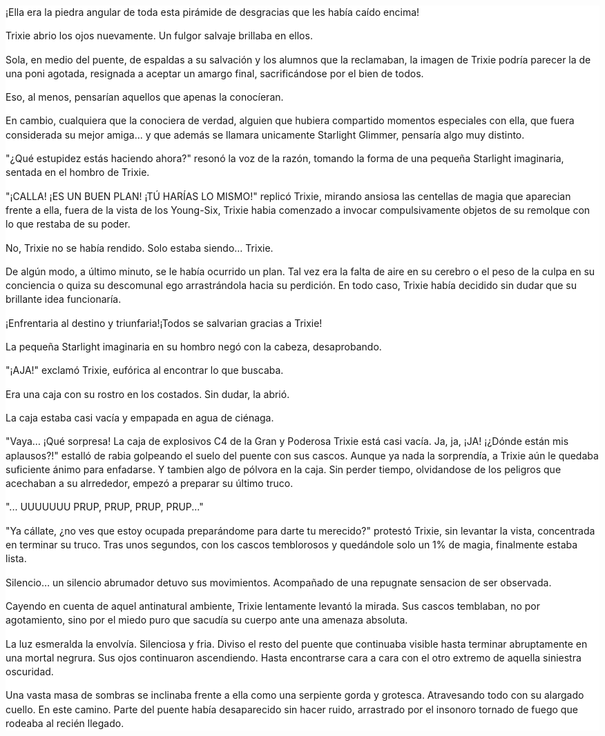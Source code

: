 ¡Ella era la piedra angular de toda esta pirámide de desgracias que les había caído encima!

Trixie abrio los ojos nuevamente. Un fulgor salvaje brillaba en ellos.

Sola, en medio del puente, de espaldas a su salvación y los alumnos que la reclamaban, la imagen de Trixie podría parecer la de una poni agotada, resignada a aceptar un amargo final, sacrificándose por el bien de todos.

Eso, al menos, pensarían aquellos que apenas la conocíeran.

En cambio, cualquiera que la conociera de verdad, alguien que hubiera compartido momentos especiales con ella, que fuera considerada su mejor amiga... y que además se llamara unicamente Starlight Glimmer, pensaría algo muy distinto.

"¿Qué estupidez estás haciendo ahora?" resonó la voz de la razón, tomando la forma de una pequeña Starlight imaginaria, sentada en el hombro de Trixie.

"¡CALLA! ¡ES UN BUEN PLAN! ¡TÚ HARÍAS LO MISMO!" replicó Trixie, mirando ansiosa las centellas de magia que aparecian frente a ella, fuera de la vista de los Young-Six, Trixie habia comenzado a invocar compulsivamente objetos de su remolque con lo que restaba de su poder.

No, Trixie no se había rendido. Solo estaba siendo… Trixie.

De algún modo, a último minuto, se le había ocurrido un plan. Tal vez era la falta de aire en su cerebro o el peso de la culpa en su conciencia o quiza su descomunal ego arrastrándola hacia su perdición. En todo caso, Trixie había decidido sin dudar que su brillante idea funcionaría. 

¡Enfrentaria al destino y triunfaria!¡Todos se salvarian gracias a Trixie!

La pequeña Starlight imaginaria en su hombro negó con la cabeza, desaprobando.

"¡AJA!" exclamó Trixie, eufórica al encontrar lo que buscaba.

Era una caja con su rostro en los costados. Sin dudar, la abrió.

La caja estaba casi vacía y empapada en agua de ciénaga.

"Vaya… ¡Qué sorpresa! La caja de explosivos C4 de la Gran y Poderosa Trixie está casi vacía. Ja, ja, ¡JA! ¡¿Dónde están mis aplausos?!" estalló de rabia golpeando el suelo del puente con sus cascos. Aunque ya nada la sorprendía, a Trixie aún le quedaba suficiente ánimo para enfadarse. Y tambien algo de pólvora en la caja. Sin perder tiempo, olvidandose de los peligros que acechaban a su alrrededor, empezó a preparar su último truco.

"... UUUUUUU PRUP, PRUP, PRUP, PRUP..."

"Ya cállate, ¿no ves que estoy ocupada preparándome para darte tu merecido?" protestó Trixie, sin levantar la vista, concentrada en terminar su truco. Tras unos segundos, con los cascos temblorosos y quedándole solo un 1% de magia, finalmente estaba lista.

Silencio… un silencio abrumador detuvo sus movimientos. Acompañado de una repugnate sensacion de ser observada.

Cayendo en cuenta de aquel antinatural ambiente, Trixie lentamente levantó la mirada. Sus cascos temblaban, no por agotamiento, sino por el miedo puro que sacudía su cuerpo ante una amenaza absoluta.

La luz esmeralda la envolvía. Silenciosa y fria. Diviso el resto del puente que continuaba visible hasta terminar abruptamente en una mortal negrura. Sus ojos continuaron ascendiendo. Hasta encontrarse cara a cara con el otro extremo de aquella siniestra oscuridad.

Una vasta masa de sombras se inclinaba frente a ella como una serpiente gorda y grotesca. Atravesando todo con su alargado cuello. En este camino. Parte del puente había desaparecido sin hacer ruido, arrastrado por el insonoro tornado de fuego que rodeaba al recién llegado.
